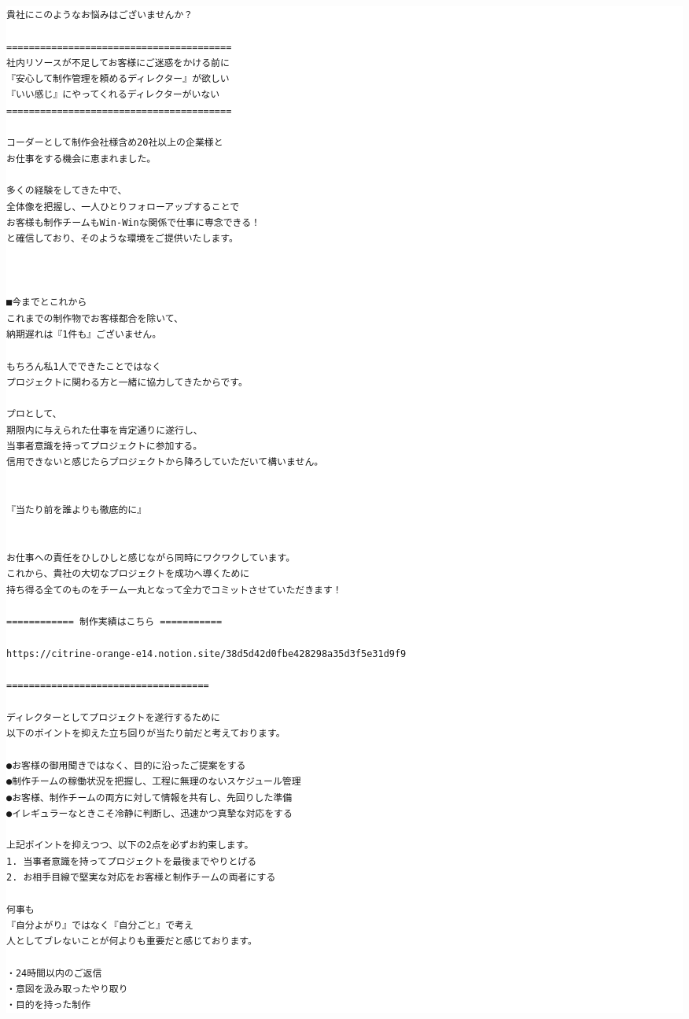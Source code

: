   ```html
貴社にこのようなお悩みはございませんか？

========================================
社内リソースが不足してお客様にご迷惑をかける前に
『安心して制作管理を頼めるディレクター』が欲しい
『いい感じ』にやってくれるディレクターがいない
========================================

コーダーとして制作会社様含め20社以上の企業様と
お仕事をする機会に恵まれました。

多くの経験をしてきた中で、
全体像を把握し、一人ひとりフォローアップすることで
お客様も制作チームもWin-Winな関係で仕事に専念できる！
と確信しており、そのような環境をご提供いたします。



■今までとこれから
これまでの制作物でお客様都合を除いて、
納期遅れは『1件も』ございません。

もちろん私1人でできたことではなく
プロジェクトに関わる方と一緒に協力してきたからです。

プロとして、
期限内に与えられた仕事を肯定通りに遂行し、
当事者意識を持ってプロジェクトに参加する。
信用できないと感じたらプロジェクトから降ろしていただいて構いません。


『当たり前を誰よりも徹底的に』


お仕事への責任をひしひしと感じながら同時にワクワクしています。
これから、貴社の大切なプロジェクトを成功へ導くために
持ち得る全てのものをチーム一丸となって全力でコミットさせていただきます！

============ 制作実績はこちら ===========

https://citrine-orange-e14.notion.site/38d5d42d0fbe428298a35d3f5e31d9f9

====================================

ディレクターとしてプロジェクトを遂行するために
以下のポイントを抑えた立ち回りが当たり前だと考えております。

●お客様の御用聞きではなく、目的に沿ったご提案をする
●制作チームの稼働状況を把握し、工程に無理のないスケジュール管理
●お客様、制作チームの両方に対して情報を共有し、先回りした準備
●イレギュラーなときこそ冷静に判断し、迅速かつ真摯な対応をする

上記ポイントを抑えつつ、以下の2点を必ずお約束します。
1. 当事者意識を持ってプロジェクトを最後までやりとげる
2. お相手目線で堅実な対応をお客様と制作チームの両者にする

何事も
『自分よがり』ではなく『自分ごと』で考え
人としてブレないことが何よりも重要だと感じております。

・24時間以内のご返信
・意図を汲み取ったやり取り
・目的を持った制作
  ```